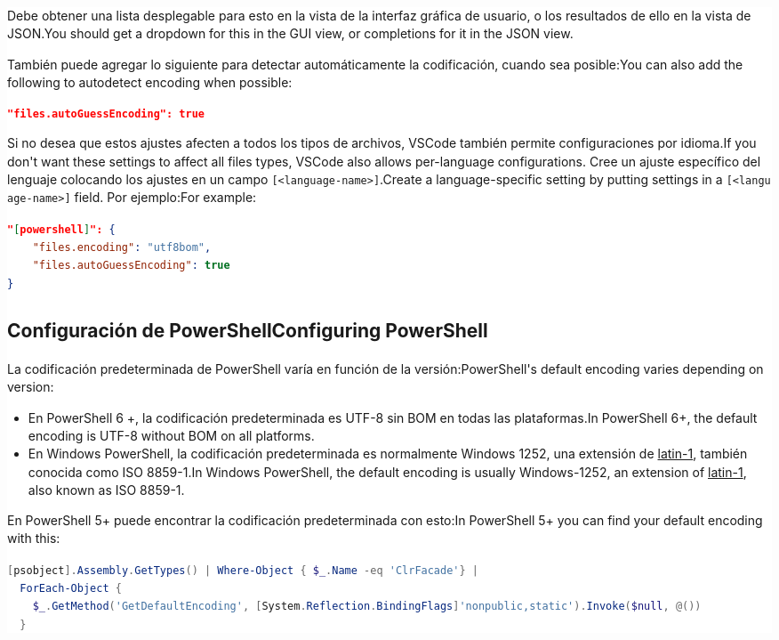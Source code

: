 <span data-ttu-id="996c2-185">Debe obtener una lista desplegable para esto en la vista de la interfaz gráfica de usuario, o los resultados de ello en la vista de JSON.</span><span class="sxs-lookup"><span data-stu-id="996c2-185">You should get a dropdown for this in the GUI view, or completions for it in the JSON view.</span></span>

<span data-ttu-id="996c2-186">También puede agregar lo siguiente para detectar automáticamente la codificación, cuando sea posible:</span><span class="sxs-lookup"><span data-stu-id="996c2-186">You can also add the following to autodetect encoding when possible:</span></span>

```json
"files.autoGuessEncoding": true
```

<span data-ttu-id="996c2-187">Si no desea que estos ajustes afecten a todos los tipos de archivos, VSCode también permite configuraciones por idioma.</span><span class="sxs-lookup"><span data-stu-id="996c2-187">If you don't want these settings to affect all files types, VSCode also allows per-language configurations.</span></span> <span data-ttu-id="996c2-188">Cree un ajuste específico del lenguaje colocando los ajustes en un campo `[<language-name>]`.</span><span class="sxs-lookup"><span data-stu-id="996c2-188">Create a language-specific setting by putting settings in a `[<language-name>]` field.</span></span> <span data-ttu-id="996c2-189">Por ejemplo:</span><span class="sxs-lookup"><span data-stu-id="996c2-189">For example:</span></span>

```json
"[powershell]": {
    "files.encoding": "utf8bom",
    "files.autoGuessEncoding": true
}
```

## <a name="configuring-powershell"></a><span data-ttu-id="996c2-190">Configuración de PowerShell</span><span class="sxs-lookup"><span data-stu-id="996c2-190">Configuring PowerShell</span></span>

<span data-ttu-id="996c2-191">La codificación predeterminada de PowerShell varía en función de la versión:</span><span class="sxs-lookup"><span data-stu-id="996c2-191">PowerShell's default encoding varies depending on version:</span></span>

- <span data-ttu-id="996c2-192">En PowerShell 6 +, la codificación predeterminada es UTF-8 sin BOM en todas las plataformas.</span><span class="sxs-lookup"><span data-stu-id="996c2-192">In PowerShell 6+, the default encoding is UTF-8 without BOM on all platforms.</span></span>
- <span data-ttu-id="996c2-193">En Windows PowerShell, la codificación predeterminada es normalmente Windows 1252, una extensión de [latin-1][], también conocida como ISO 8859-1.</span><span class="sxs-lookup"><span data-stu-id="996c2-193">In Windows PowerShell, the default encoding is usually Windows-1252, an extension of [latin-1][], also known as ISO 8859-1.</span></span>

<span data-ttu-id="996c2-194">En PowerShell 5+ puede encontrar la codificación predeterminada con esto:</span><span class="sxs-lookup"><span data-stu-id="996c2-194">In PowerShell 5+ you can find your default encoding with this:</span></span>

```powershell
[psobject].Assembly.GetTypes() | Where-Object { $_.Name -eq 'ClrFacade'} |
  ForEach-Object {
    $_.GetMethod('GetDefaultEncoding', [System.Reflection.BindingFlags]'nonpublic,static').Invoke($null, @())
  }
```


[@mklement0]: https://github.com/mklement0
[@rkeithhill]: https://github.com/rkeithhill
[Windows-1252]: https://wikipedia.org/wiki/Windows-1252
[latin-1]: https://wikipedia.org/wiki/ISO/IEC_8859-1
[UTF-8]: https://wikipedia.org/wiki/UTF-8
[marca BOM]: https://wikipedia.org/wiki/Byte_order_mark
[byte-order mark]: https://wikipedia.org/wiki/Byte_order_mark
[UTF-16]: https://wikipedia.org/wiki/UTF-16
[Protocolo de servidor de lenguaje]: https://microsoft.github.io/language-server-protocol/
[Language Server Protocol]: https://microsoft.github.io/language-server-protocol/
[codificación de VSCode]: https://code.visualstudio.com/docs/editor/codebasics#_file-encoding-support
[VSCode's encoding]: https://code.visualstudio.com/docs/editor/codebasics#_file-encoding-support